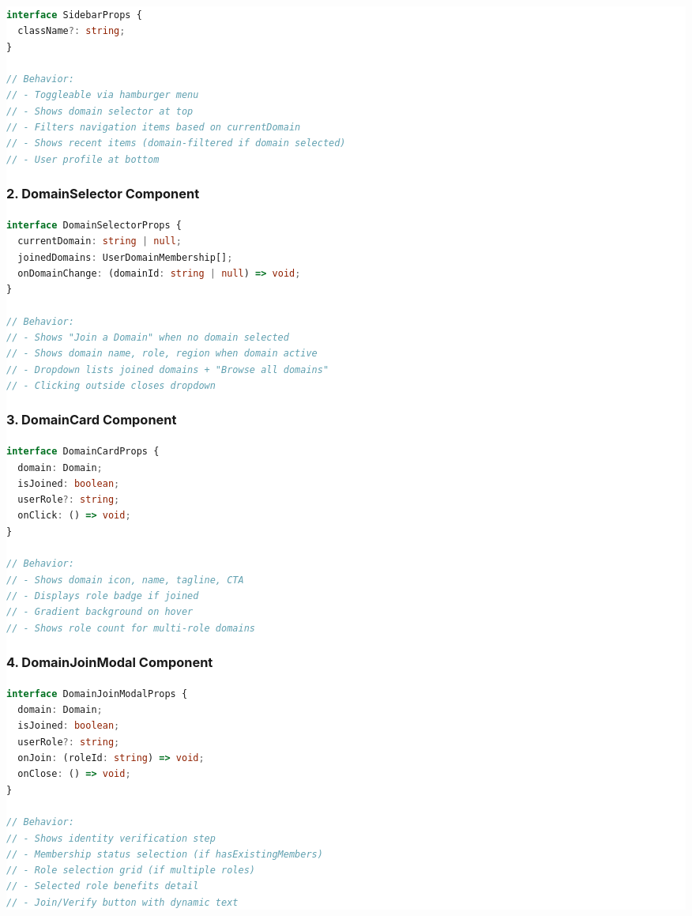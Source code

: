 ```typescript
interface SidebarProps {
  className?: string;
}

// Behavior:
// - Toggleable via hamburger menu
// - Shows domain selector at top
// - Filters navigation items based on currentDomain
// - Shows recent items (domain-filtered if domain selected)
// - User profile at bottom
```

### 2. DomainSelector Component

```typescript
interface DomainSelectorProps {
  currentDomain: string | null;
  joinedDomains: UserDomainMembership[];
  onDomainChange: (domainId: string | null) => void;
}

// Behavior:
// - Shows "Join a Domain" when no domain selected
// - Shows domain name, role, region when domain active
// - Dropdown lists joined domains + "Browse all domains"
// - Clicking outside closes dropdown
```

### 3. DomainCard Component

```typescript
interface DomainCardProps {
  domain: Domain;
  isJoined: boolean;
  userRole?: string;
  onClick: () => void;
}

// Behavior:
// - Shows domain icon, name, tagline, CTA
// - Displays role badge if joined
// - Gradient background on hover
// - Shows role count for multi-role domains
```

### 4. DomainJoinModal Component

```typescript
interface DomainJoinModalProps {
  domain: Domain;
  isJoined: boolean;
  userRole?: string;
  onJoin: (roleId: string) => void;
  onClose: () => void;
}

// Behavior:
// - Shows identity verification step
// - Membership status selection (if hasExistingMembers)
// - Role selection grid (if multiple roles)
// - Selected role benefits detail
// - Join/Verify button with dynamic text
```
